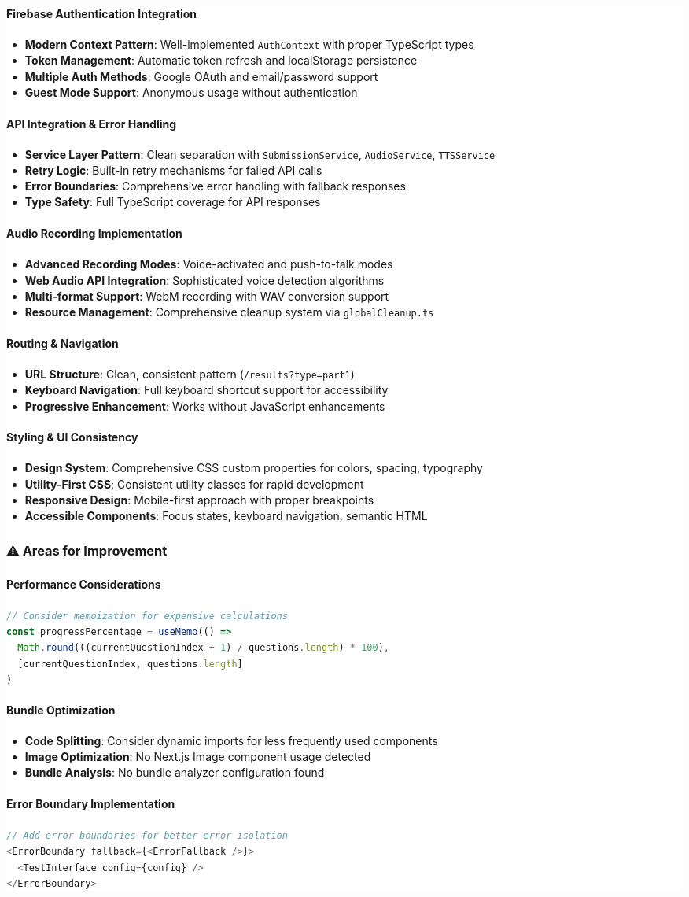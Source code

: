 #### **Firebase Authentication Integration**
- **Modern Context Pattern**: Well-implemented `AuthContext` with proper TypeScript types
- **Token Management**: Automatic token refresh and localStorage persistence
- **Multiple Auth Methods**: Google OAuth and email/password support
- **Guest Mode Support**: Anonymous usage without authentication

#### **API Integration & Error Handling**
- **Service Layer Pattern**: Clean separation with `SubmissionService`, `AudioService`, `TTSService`
- **Retry Logic**: Built-in retry mechanisms for failed API calls
- **Error Boundaries**: Comprehensive error handling with fallback responses
- **Type Safety**: Full TypeScript coverage for API responses

#### **Audio Recording Implementation**
- **Advanced Recording Modes**: Voice-activated and push-to-talk modes
- **Web Audio API Integration**: Sophisticated voice detection algorithms
- **Multi-format Support**: WebM recording with WAV conversion support
- **Resource Management**: Comprehensive cleanup system via `globalCleanup.ts`

#### **Routing & Navigation**
- **URL Structure**: Clean, consistent pattern (`/results?type=part1`)
- **Keyboard Navigation**: Full keyboard shortcut support for accessibility
- **Progressive Enhancement**: Works without JavaScript enhancements

#### **Styling & UI Consistency**
- **Design System**: Comprehensive CSS custom properties for colors, spacing, typography
- **Utility-First CSS**: Consistent utility classes for rapid development
- **Responsive Design**: Mobile-first approach with proper breakpoints
- **Accessible Components**: Focus states, keyboard navigation, semantic HTML

### ⚠️ **Areas for Improvement**

#### **Performance Considerations**
```typescript
// Consider memoization for expensive calculations
const progressPercentage = useMemo(() => 
  Math.round(((currentQuestionIndex + 1) / questions.length) * 100),
  [currentQuestionIndex, questions.length]
)
```

#### **Bundle Optimization**
- **Code Splitting**: Consider dynamic imports for less frequently used components
- **Image Optimization**: No Next.js Image component usage detected
- **Bundle Analysis**: No bundle analyzer configuration found

#### **Error Boundary Implementation**
```typescript
// Add error boundaries for better error isolation
<ErrorBoundary fallback={<ErrorFallback />}>
  <TestInterface config={config} />
</ErrorBoundary>
```
